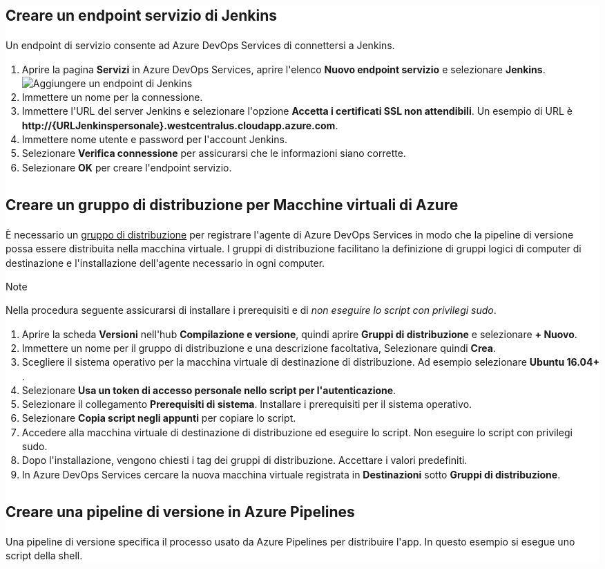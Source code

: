 
## <a name="create-a-jenkins-service-endpoint"></a>Creare un endpoint servizio di Jenkins

Un endpoint di servizio consente ad Azure DevOps Services di connettersi a Jenkins.

1. Aprire la pagina **Servizi** in Azure DevOps Services, aprire l'elenco **Nuovo endpoint servizio** e selezionare **Jenkins**.
   ![Aggiungere un endpoint di Jenkins](media/tutorial-build-deploy-jenkins/add-jenkins-endpoint.png)
2. Immettere un nome per la connessione.
3. Immettere l'URL del server Jenkins e selezionare l'opzione **Accetta i certificati SSL non attendibili**. Un esempio di URL è **http://{URLJenkinspersonale}.westcentralus.cloudapp.azure.com**.
4. Immettere nome utente e password per l'account Jenkins.
5. Selezionare **Verifica connessione** per assicurarsi che le informazioni siano corrette.
6. Selezionare **OK** per creare l'endpoint servizio.

## <a name="create-a-deployment-group-for-azure-virtual-machines"></a>Creare un gruppo di distribuzione per Macchine virtuali di Azure

È necessario un [gruppo di distribuzione](https://www.visualstudio.com/docs/build/concepts/definitions/release/deployment-groups/) per registrare l'agente di Azure DevOps Services in modo che la pipeline di versione possa essere distribuita nella macchina virtuale. I gruppi di distribuzione facilitano la definizione di gruppi logici di computer di destinazione e l'installazione dell'agente necessario in ogni computer.

   > [!NOTE]
   > Nella procedura seguente assicurarsi di installare i prerequisiti e di *non eseguire lo script con privilegi sudo*.

1. Aprire la scheda **Versioni** nell'hub **Compilazione e versione**, quindi aprire **Gruppi di distribuzione** e selezionare **+ Nuovo**.
2. Immettere un nome per il gruppo di distribuzione e una descrizione facoltativa, Selezionare quindi **Crea**.
3. Scegliere il sistema operativo per la macchina virtuale di destinazione di distribuzione. Ad esempio selezionare **Ubuntu 16.04+** .
4. Selezionare **Usa un token di accesso personale nello script per l'autenticazione**.
5. Selezionare il collegamento **Prerequisiti di sistema**. Installare i prerequisiti per il sistema operativo.
6. Selezionare **Copia script negli appunti** per copiare lo script.
7. Accedere alla macchina virtuale di destinazione di distribuzione ed eseguire lo script. Non eseguire lo script con privilegi sudo.
8. Dopo l'installazione, vengono chiesti i tag dei gruppi di distribuzione. Accettare i valori predefiniti.
9. In Azure DevOps Services cercare la nuova macchina virtuale registrata in **Destinazioni** sotto **Gruppi di distribuzione**.

## <a name="create-an-azure-pipelines-release-pipeline"></a>Creare una pipeline di versione in Azure Pipelines

Una pipeline di versione specifica il processo usato da Azure Pipelines per distribuire l'app. In questo esempio si esegue uno script della shell.
